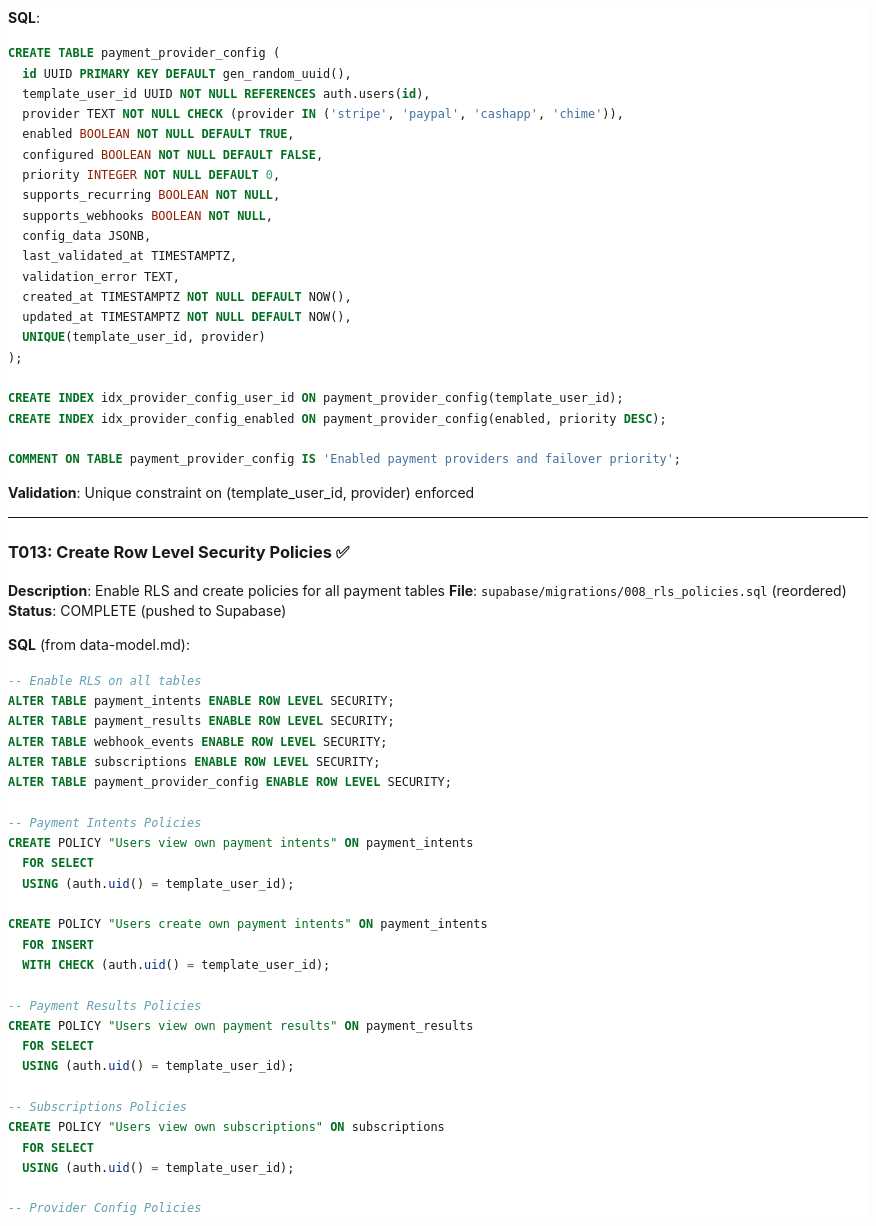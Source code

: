 **SQL**:

```sql
CREATE TABLE payment_provider_config (
  id UUID PRIMARY KEY DEFAULT gen_random_uuid(),
  template_user_id UUID NOT NULL REFERENCES auth.users(id),
  provider TEXT NOT NULL CHECK (provider IN ('stripe', 'paypal', 'cashapp', 'chime')),
  enabled BOOLEAN NOT NULL DEFAULT TRUE,
  configured BOOLEAN NOT NULL DEFAULT FALSE,
  priority INTEGER NOT NULL DEFAULT 0,
  supports_recurring BOOLEAN NOT NULL,
  supports_webhooks BOOLEAN NOT NULL,
  config_data JSONB,
  last_validated_at TIMESTAMPTZ,
  validation_error TEXT,
  created_at TIMESTAMPTZ NOT NULL DEFAULT NOW(),
  updated_at TIMESTAMPTZ NOT NULL DEFAULT NOW(),
  UNIQUE(template_user_id, provider)
);

CREATE INDEX idx_provider_config_user_id ON payment_provider_config(template_user_id);
CREATE INDEX idx_provider_config_enabled ON payment_provider_config(enabled, priority DESC);

COMMENT ON TABLE payment_provider_config IS 'Enabled payment providers and failover priority';
```

**Validation**: Unique constraint on (template_user_id, provider) enforced

---

### T013: Create Row Level Security Policies ✅

**Description**: Enable RLS and create policies for all payment tables
**File**: `supabase/migrations/008_rls_policies.sql` (reordered)
**Status**: COMPLETE (pushed to Supabase)

**SQL** (from data-model.md):

```sql
-- Enable RLS on all tables
ALTER TABLE payment_intents ENABLE ROW LEVEL SECURITY;
ALTER TABLE payment_results ENABLE ROW LEVEL SECURITY;
ALTER TABLE webhook_events ENABLE ROW LEVEL SECURITY;
ALTER TABLE subscriptions ENABLE ROW LEVEL SECURITY;
ALTER TABLE payment_provider_config ENABLE ROW LEVEL SECURITY;

-- Payment Intents Policies
CREATE POLICY "Users view own payment intents" ON payment_intents
  FOR SELECT
  USING (auth.uid() = template_user_id);

CREATE POLICY "Users create own payment intents" ON payment_intents
  FOR INSERT
  WITH CHECK (auth.uid() = template_user_id);

-- Payment Results Policies
CREATE POLICY "Users view own payment results" ON payment_results
  FOR SELECT
  USING (auth.uid() = template_user_id);

-- Subscriptions Policies
CREATE POLICY "Users view own subscriptions" ON subscriptions
  FOR SELECT
  USING (auth.uid() = template_user_id);

-- Provider Config Policies
```